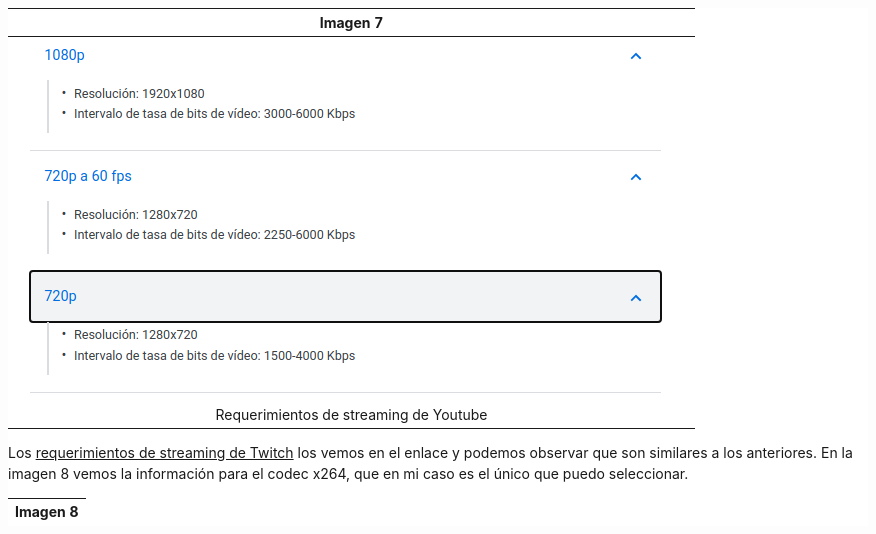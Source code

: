 <center>

| Imagen 7 |
|:-:|
| ![Requerimientos de streaming de Youtube](../img/config/i7.png) |
| Requerimientos de streaming de Youtube |

</center>

Los [requerimientos de streaming de Twitch](https://stream.twitch.tv/encoding/) los vemos en el enlace y podemos observar que son similares a los anteriores. En la imagen 8 vemos la información para el codec x264, que en mi caso es el único que puedo seleccionar.

<center>

| Imagen 8 |
|:-:|